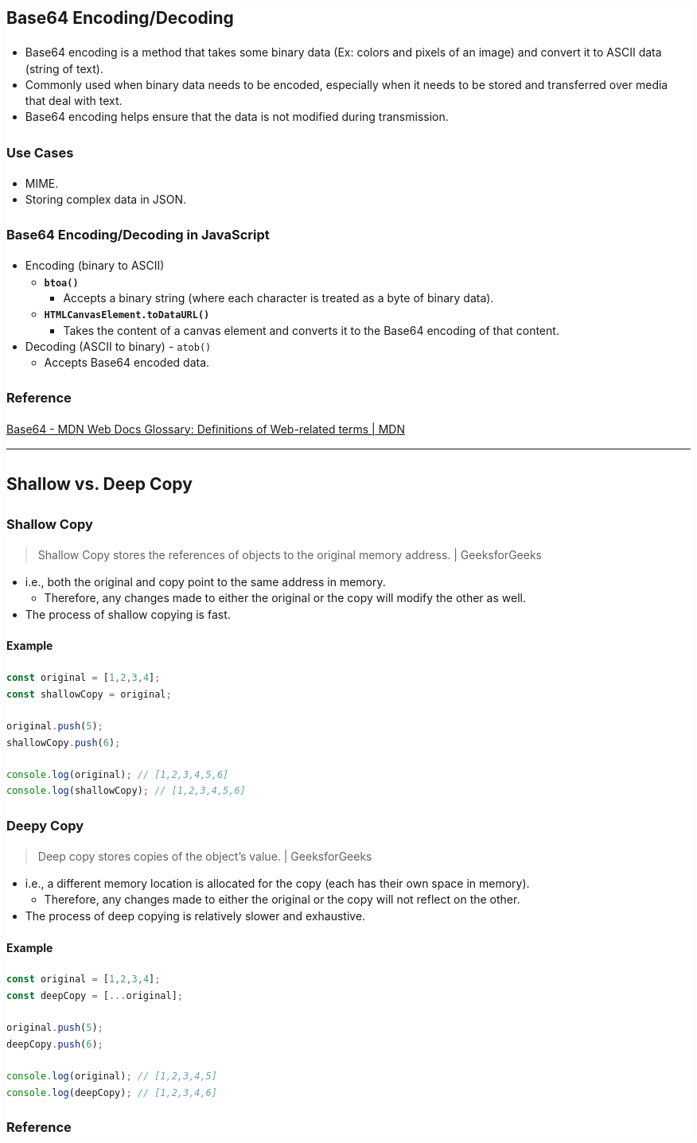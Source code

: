 
## Base64 Encoding/Decoding
- Base64 encoding is a method that takes some binary data (Ex: colors and pixels of an image) and convert it to ASCII data (string of text).
- Commonly used when binary data needs to be encoded, especially when it needs to be stored and transferred over media that deal with text.
- Base64 encoding helps ensure that the data is not modified during transmission.
### Use Cases
- MIME.
- Storing complex data in JSON.
### Base64 Encoding/Decoding in JavaScript
- Encoding (binary to ASCII)
  - **`btoa()`**
    - Accepts a binary string (where each character is treated as a byte of binary data).
  - **`HTMLCanvasElement.toDataURL()`**
    - Takes the content of a canvas element and converts it to the Base64 encoding of that content.
- Decoding (ASCII to binary) - `atob()`
  - Accepts Base64 encoded data.
### Reference
[Base64 - MDN Web Docs Glossary: Definitions of Web-related terms | MDN](https://developer.mozilla.org/en-US/docs/Glossary/Base64)  

---

## Shallow vs. Deep Copy
### Shallow Copy
> Shallow Copy stores the references of objects to the original memory address. | GeeksforGeeks
- i.e., both the original and copy point to the same address in memory.
  - Therefore, any changes made to either the original or the copy will modify the other as well.
- The process of shallow copying is fast.
#### Example
```js
const original = [1,2,3,4];
const shallowCopy = original;

original.push(5);
shallowCopy.push(6);

console.log(original); // [1,2,3,4,5,6]
console.log(shallowCopy); // [1,2,3,4,5,6]
```
### Deepy Copy
> Deep copy stores copies of the object’s value. | GeeksforGeeks
- i.e., a different memory location is allocated for the copy (each has their own space in memory).
  - Therefore, any changes made to either the original or the copy will not reflect on the other.
- The process of deep copying is relatively slower and exhaustive.
#### Example
```js
const original = [1,2,3,4];
const deepCopy = [...original];

original.push(5);
deepCopy.push(6);

console.log(original); // [1,2,3,4,5]
console.log(deepCopy); // [1,2,3,4,6]
```
### Reference